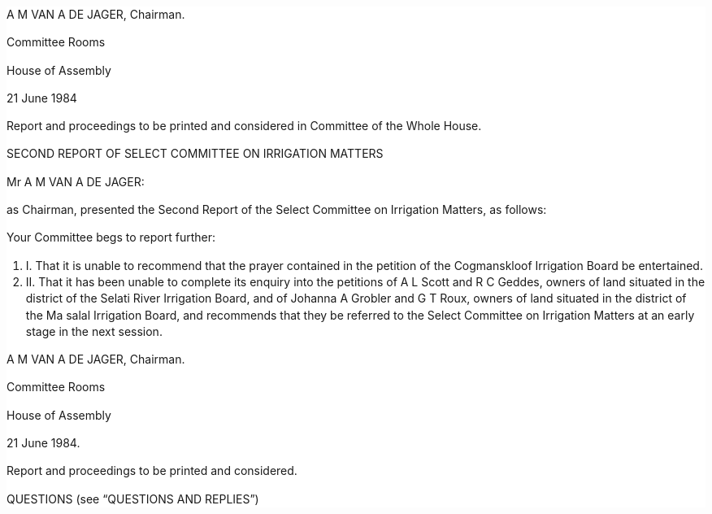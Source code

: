 </ol>

<p>A M VAN A DE JAGER, Chairman.</p>

<p>Committee Rooms</p>

<p>House of Assembly</p>

<p>21 June 1984</p>

<p>Report and proceedings to be printed and considered in Committee of the Whole House.</p>

</speech>

</debateSection>

<debateSection name="#second_report_of_select_committee_on_irrigation_matters">

<heading>SECOND REPORT OF SELECT COMMITTEE ON IRRIGATION MATTERS</heading>

<speech by="#de_jager">

<from>Mr <person refersTo="hansard_za">A M VAN A DE JAGER</person>:</from>

<p>as Chairman, presented the Second Report of the Select Committee on Irrigation Matters, as follows:</p>

<block name="quote">Your Committee begs to report further:</block>

<ol>

<li>I. That it is unable to recommend that the prayer contained in the petition of the Cogmanskloof Irrigation Board be entertained.</li>

<li>II. That it has been unable to complete its enquiry into the petitions of A L Scott and R C Geddes, owners of land situated in the district of the Selati River Irrigation Board, and of Johanna A Grobler and G T Roux, owners of land situated in the district of the Ma salal Irrigation Board, and recommends that they be referred to the Select Committee on Irrigation Matters at an early stage in the next session.</li>

</ol>

<p>A M VAN A DE JAGER, Chairman.</p>

<p>Committee Rooms</p>

<p>House of Assembly</p>

<p>21 June 1984.</p>

<p>Report and proceedings to be printed and considered.</p>

</speech>

</debateSection>

<debateSection name="#questions_see_questions_and_replies">

<heading>QUESTIONS (see &#x201C;QUESTIONS AND REPLIES&#x201D;)</heading>

</debateSection>

<debateSection name="#remuneration_of_town_clerks_bill">
